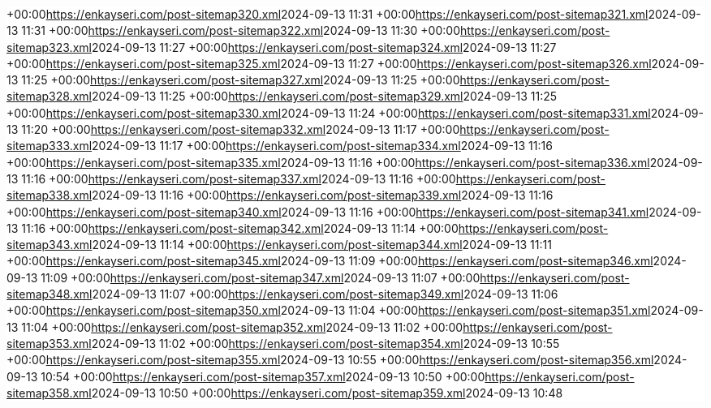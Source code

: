 +00:00</td></tr><tr><td><a href="https://enkayseri.com/post-sitemap320.xml">https://enkayseri.com/post-sitemap320.xml</a></td><td>2024-09-13 11:31 +00:00</td></tr><tr><td><a href="https://enkayseri.com/post-sitemap321.xml">https://enkayseri.com/post-sitemap321.xml</a></td><td>2024-09-13 11:31 +00:00</td></tr><tr><td><a href="https://enkayseri.com/post-sitemap322.xml">https://enkayseri.com/post-sitemap322.xml</a></td><td>2024-09-13 11:30 +00:00</td></tr><tr><td><a href="https://enkayseri.com/post-sitemap323.xml">https://enkayseri.com/post-sitemap323.xml</a></td><td>2024-09-13 11:27 +00:00</td></tr><tr><td><a href="https://enkayseri.com/post-sitemap324.xml">https://enkayseri.com/post-sitemap324.xml</a></td><td>2024-09-13 11:27 +00:00</td></tr><tr><td><a href="https://enkayseri.com/post-sitemap325.xml">https://enkayseri.com/post-sitemap325.xml</a></td><td>2024-09-13 11:27 +00:00</td></tr><tr><td><a href="https://enkayseri.com/post-sitemap326.xml">https://enkayseri.com/post-sitemap326.xml</a></td><td>2024-09-13 11:25 +00:00</td></tr><tr><td><a href="https://enkayseri.com/post-sitemap327.xml">https://enkayseri.com/post-sitemap327.xml</a></td><td>2024-09-13 11:25 +00:00</td></tr><tr><td><a href="https://enkayseri.com/post-sitemap328.xml">https://enkayseri.com/post-sitemap328.xml</a></td><td>2024-09-13 11:25 +00:00</td></tr><tr><td><a href="https://enkayseri.com/post-sitemap329.xml">https://enkayseri.com/post-sitemap329.xml</a></td><td>2024-09-13 11:25 +00:00</td></tr><tr><td><a href="https://enkayseri.com/post-sitemap330.xml">https://enkayseri.com/post-sitemap330.xml</a></td><td>2024-09-13 11:24 +00:00</td></tr><tr><td><a href="https://enkayseri.com/post-sitemap331.xml">https://enkayseri.com/post-sitemap331.xml</a></td><td>2024-09-13 11:20 +00:00</td></tr><tr><td><a href="https://enkayseri.com/post-sitemap332.xml">https://enkayseri.com/post-sitemap332.xml</a></td><td>2024-09-13 11:17 +00:00</td></tr><tr><td><a href="https://enkayseri.com/post-sitemap333.xml">https://enkayseri.com/post-sitemap333.xml</a></td><td>2024-09-13 11:17 +00:00</td></tr><tr><td><a href="https://enkayseri.com/post-sitemap334.xml">https://enkayseri.com/post-sitemap334.xml</a></td><td>2024-09-13 11:16 +00:00</td></tr><tr><td><a href="https://enkayseri.com/post-sitemap335.xml">https://enkayseri.com/post-sitemap335.xml</a></td><td>2024-09-13 11:16 +00:00</td></tr><tr><td><a href="https://enkayseri.com/post-sitemap336.xml">https://enkayseri.com/post-sitemap336.xml</a></td><td>2024-09-13 11:16 +00:00</td></tr><tr><td><a href="https://enkayseri.com/post-sitemap337.xml">https://enkayseri.com/post-sitemap337.xml</a></td><td>2024-09-13 11:16 +00:00</td></tr><tr><td><a href="https://enkayseri.com/post-sitemap338.xml">https://enkayseri.com/post-sitemap338.xml</a></td><td>2024-09-13 11:16 +00:00</td></tr><tr><td><a href="https://enkayseri.com/post-sitemap339.xml">https://enkayseri.com/post-sitemap339.xml</a></td><td>2024-09-13 11:16 +00:00</td></tr><tr><td><a href="https://enkayseri.com/post-sitemap340.xml">https://enkayseri.com/post-sitemap340.xml</a></td><td>2024-09-13 11:16 +00:00</td></tr><tr><td><a href="https://enkayseri.com/post-sitemap341.xml">https://enkayseri.com/post-sitemap341.xml</a></td><td>2024-09-13 11:16 +00:00</td></tr><tr><td><a href="https://enkayseri.com/post-sitemap342.xml">https://enkayseri.com/post-sitemap342.xml</a></td><td>2024-09-13 11:14 +00:00</td></tr><tr><td><a href="https://enkayseri.com/post-sitemap343.xml">https://enkayseri.com/post-sitemap343.xml</a></td><td>2024-09-13 11:14 +00:00</td></tr><tr><td><a href="https://enkayseri.com/post-sitemap344.xml">https://enkayseri.com/post-sitemap344.xml</a></td><td>2024-09-13 11:11 +00:00</td></tr><tr><td><a href="https://enkayseri.com/post-sitemap345.xml">https://enkayseri.com/post-sitemap345.xml</a></td><td>2024-09-13 11:09 +00:00</td></tr><tr><td><a href="https://enkayseri.com/post-sitemap346.xml">https://enkayseri.com/post-sitemap346.xml</a></td><td>2024-09-13 11:09 +00:00</td></tr><tr><td><a href="https://enkayseri.com/post-sitemap347.xml">https://enkayseri.com/post-sitemap347.xml</a></td><td>2024-09-13 11:07 +00:00</td></tr><tr><td><a href="https://enkayseri.com/post-sitemap348.xml">https://enkayseri.com/post-sitemap348.xml</a></td><td>2024-09-13 11:07 +00:00</td></tr><tr><td><a href="https://enkayseri.com/post-sitemap349.xml">https://enkayseri.com/post-sitemap349.xml</a></td><td>2024-09-13 11:06 +00:00</td></tr><tr><td><a href="https://enkayseri.com/post-sitemap350.xml">https://enkayseri.com/post-sitemap350.xml</a></td><td>2024-09-13 11:04 +00:00</td></tr><tr><td><a href="https://enkayseri.com/post-sitemap351.xml">https://enkayseri.com/post-sitemap351.xml</a></td><td>2024-09-13 11:04 +00:00</td></tr><tr><td><a href="https://enkayseri.com/post-sitemap352.xml">https://enkayseri.com/post-sitemap352.xml</a></td><td>2024-09-13 11:02 +00:00</td></tr><tr><td><a href="https://enkayseri.com/post-sitemap353.xml">https://enkayseri.com/post-sitemap353.xml</a></td><td>2024-09-13 11:02 +00:00</td></tr><tr><td><a href="https://enkayseri.com/post-sitemap354.xml">https://enkayseri.com/post-sitemap354.xml</a></td><td>2024-09-13 10:55 +00:00</td></tr><tr><td><a href="https://enkayseri.com/post-sitemap355.xml">https://enkayseri.com/post-sitemap355.xml</a></td><td>2024-09-13 10:55 +00:00</td></tr><tr><td><a href="https://enkayseri.com/post-sitemap356.xml">https://enkayseri.com/post-sitemap356.xml</a></td><td>2024-09-13 10:54 +00:00</td></tr><tr><td><a href="https://enkayseri.com/post-sitemap357.xml">https://enkayseri.com/post-sitemap357.xml</a></td><td>2024-09-13 10:50 +00:00</td></tr><tr><td><a href="https://enkayseri.com/post-sitemap358.xml">https://enkayseri.com/post-sitemap358.xml</a></td><td>2024-09-13 10:50 +00:00</td></tr><tr><td><a href="https://enkayseri.com/post-sitemap359.xml">https://enkayseri.com/post-sitemap359.xml</a></td><td>2024-09-13 10:48